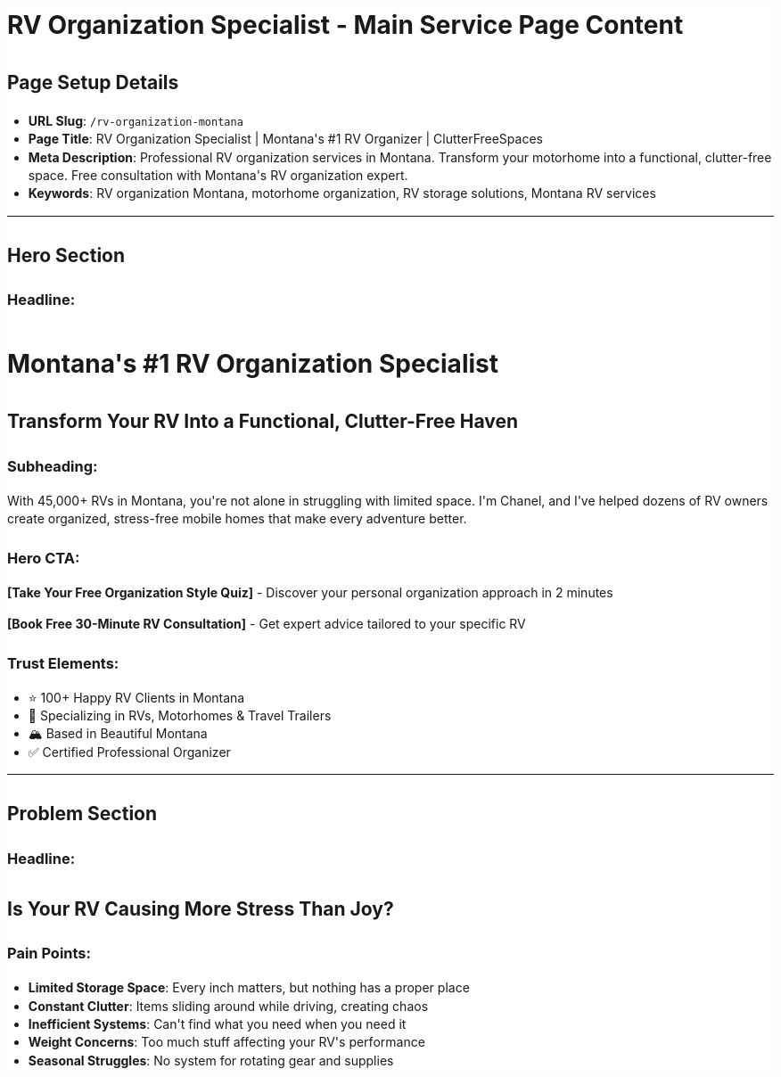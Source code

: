 # RV Organization Specialist - Main Service Page Content

## Page Setup Details
- **URL Slug**: `/rv-organization-montana`
- **Page Title**: RV Organization Specialist | Montana's #1 RV Organizer | ClutterFreeSpaces
- **Meta Description**: Professional RV organization services in Montana. Transform your motorhome into a functional, clutter-free space. Free consultation with Montana's RV organization expert.
- **Keywords**: RV organization Montana, motorhome organization, RV storage solutions, Montana RV services

---

## Hero Section

### Headline:
# Montana's #1 RV Organization Specialist
## Transform Your RV Into a Functional, Clutter-Free Haven

### Subheading:
With 45,000+ RVs in Montana, you're not alone in struggling with limited space. I'm Chanel, and I've helped dozens of RV owners create organized, stress-free mobile homes that make every adventure better.

### Hero CTA:
**[Take Your Free Organization Style Quiz]** - Discover your personal organization approach in 2 minutes

**[Book Free 30-Minute RV Consultation]** - Get expert advice tailored to your specific RV

### Trust Elements:
- ⭐ 100+ Happy RV Clients in Montana
- 🚐 Specializing in RVs, Motorhomes & Travel Trailers  
- 🏔️ Based in Beautiful Montana
- ✅ Certified Professional Organizer

---

## Problem Section

### Headline:
## Is Your RV Causing More Stress Than Joy?

### Pain Points:
- **Limited Storage Space**: Every inch matters, but nothing has a proper place
- **Constant Clutter**: Items sliding around while driving, creating chaos
- **Inefficient Systems**: Can't find what you need when you need it
- **Weight Concerns**: Too much stuff affecting your RV's performance
- **Seasonal Struggles**: No system for rotating gear and supplies
